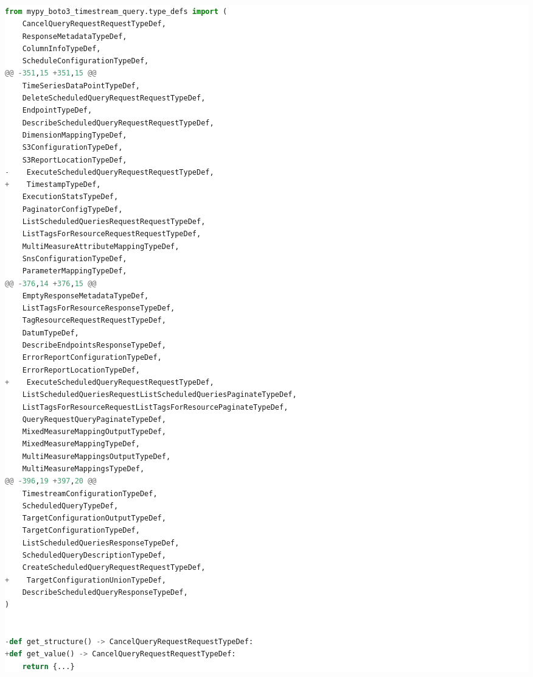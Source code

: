  ```python
 from mypy_boto3_timestream_query.type_defs import (
     CancelQueryRequestRequestTypeDef,
     ResponseMetadataTypeDef,
     ColumnInfoTypeDef,
     ScheduleConfigurationTypeDef,
@@ -351,15 +351,15 @@
     TimeSeriesDataPointTypeDef,
     DeleteScheduledQueryRequestRequestTypeDef,
     EndpointTypeDef,
     DescribeScheduledQueryRequestRequestTypeDef,
     DimensionMappingTypeDef,
     S3ConfigurationTypeDef,
     S3ReportLocationTypeDef,
-    ExecuteScheduledQueryRequestRequestTypeDef,
+    TimestampTypeDef,
     ExecutionStatsTypeDef,
     PaginatorConfigTypeDef,
     ListScheduledQueriesRequestRequestTypeDef,
     ListTagsForResourceRequestRequestTypeDef,
     MultiMeasureAttributeMappingTypeDef,
     SnsConfigurationTypeDef,
     ParameterMappingTypeDef,
@@ -376,14 +376,15 @@
     EmptyResponseMetadataTypeDef,
     ListTagsForResourceResponseTypeDef,
     TagResourceRequestRequestTypeDef,
     DatumTypeDef,
     DescribeEndpointsResponseTypeDef,
     ErrorReportConfigurationTypeDef,
     ErrorReportLocationTypeDef,
+    ExecuteScheduledQueryRequestRequestTypeDef,
     ListScheduledQueriesRequestListScheduledQueriesPaginateTypeDef,
     ListTagsForResourceRequestListTagsForResourcePaginateTypeDef,
     QueryRequestQueryPaginateTypeDef,
     MixedMeasureMappingOutputTypeDef,
     MixedMeasureMappingTypeDef,
     MultiMeasureMappingsOutputTypeDef,
     MultiMeasureMappingsTypeDef,
@@ -396,19 +397,20 @@
     TimestreamConfigurationTypeDef,
     ScheduledQueryTypeDef,
     TargetConfigurationOutputTypeDef,
     TargetConfigurationTypeDef,
     ListScheduledQueriesResponseTypeDef,
     ScheduledQueryDescriptionTypeDef,
     CreateScheduledQueryRequestRequestTypeDef,
+    TargetConfigurationUnionTypeDef,
     DescribeScheduledQueryResponseTypeDef,
 )
 
 
-def get_structure() -> CancelQueryRequestRequestTypeDef:
+def get_value() -> CancelQueryRequestRequestTypeDef:
     return {...}
 ```
 